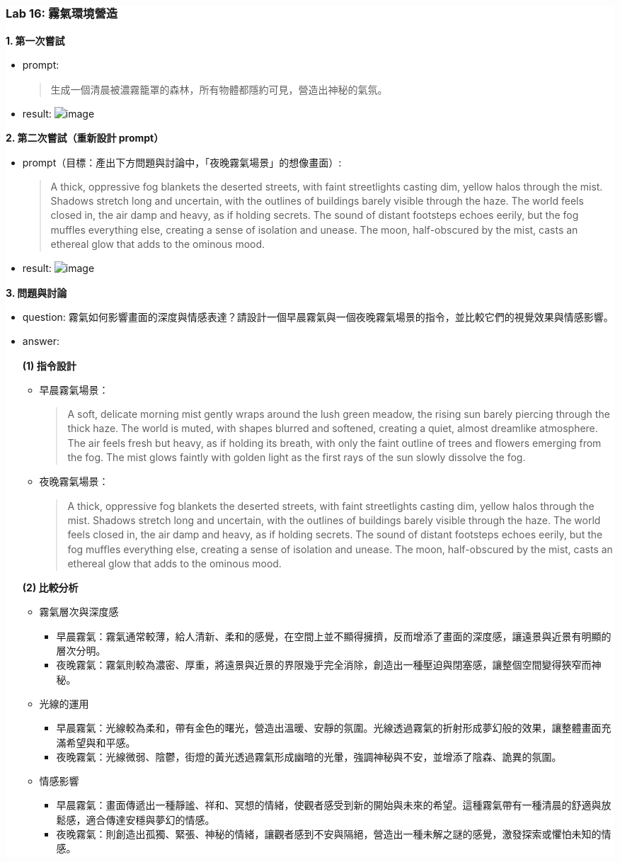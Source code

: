 ### Lab 16: 霧氣環境營造

**1. 第一次嘗試**
* prompt:
  > 生成一個清晨被濃霧籠罩的森林，所有物體都隱約可見，營造出神秘的氣氛。
  
* result: 
  ![image](https://github.com/user-attachments/assets/96fb8763-f244-4c98-84a8-20cb8cac9991)

**2. 第二次嘗試（重新設計 prompt）**
* prompt（目標：產出下方問題與討論中，「夜晚霧氣場景」的想像畫面）:
  > A thick, oppressive fog blankets the deserted streets, with faint streetlights casting dim, yellow halos through the mist. Shadows stretch long and uncertain, with the outlines of buildings barely visible through the haze. The world feels closed in, the air damp and heavy, as if holding secrets. The sound of distant footsteps echoes eerily, but the fog muffles everything else, creating a sense of isolation and unease. The moon, half-obscured by the mist, casts an ethereal glow that adds to the ominous mood.
  
* result:
  ![image](https://github.com/user-attachments/assets/f71fafdb-604f-495a-8e2f-a1ec48ca78bb)

**3. 問題與討論**
* question: 霧氣如何影響畫面的深度與情感表達？請設計一個早晨霧氣與一個夜晚霧氣場景的指令，並比較它們的視覺效果與情感影響。
* answer: 

  **(1) 指令設計**
    - 早晨霧氣場景：
      > A soft, delicate morning mist gently wraps around the lush green meadow, the rising sun barely piercing through the thick haze. The world is muted, with shapes blurred and softened, creating a quiet, almost dreamlike atmosphere. The air feels fresh but heavy, as if holding its breath, with only the faint outline of trees and flowers emerging from the fog. The mist glows faintly with golden light as the first rays of the sun slowly dissolve the fog.
      
    - 夜晚霧氣場景：
      > A thick, oppressive fog blankets the deserted streets, with faint streetlights casting dim, yellow halos through the mist. Shadows stretch long and uncertain, with the outlines of buildings barely visible through the haze. The world feels closed in, the air damp and heavy, as if holding secrets. The sound of distant footsteps echoes eerily, but the fog muffles everything else, creating a sense of isolation and unease. The moon, half-obscured by the mist, casts an ethereal glow that adds to the ominous mood.

  **(2) 比較分析**

    - 霧氣層次與深度感
      - 早晨霧氣：霧氣通常較薄，給人清新、柔和的感覺，在空間上並不顯得擁擠，反而增添了畫面的深度感，讓遠景與近景有明顯的層次分明。
      - 夜晚霧氣：霧氣則較為濃密、厚重，將遠景與近景的界限幾乎完全消除，創造出一種壓迫與閉塞感，讓整個空間變得狹窄而神秘。

    - 光線的運用
      - 早晨霧氣：光線較為柔和，帶有金色的曙光，營造出溫暖、安靜的氛圍。光線透過霧氣的折射形成夢幻般的效果，讓整體畫面充滿希望與和平感。
      - 夜晚霧氣：光線微弱、陰鬱，街燈的黃光透過霧氣形成幽暗的光暈，強調神秘與不安，並增添了陰森、詭異的氛圍。

    - 情感影響
      - 早晨霧氣：畫面傳遞出一種靜謐、祥和、冥想的情緒，使觀者感受到新的開始與未來的希望。這種霧氣帶有一種清晨的舒適與放鬆感，適合傳達安穩與夢幻的情感。
      - 夜晚霧氣：則創造出孤獨、緊張、神秘的情緒，讓觀者感到不安與隔絕，營造出一種未解之謎的感覺，激發探索或懼怕未知的情感。
